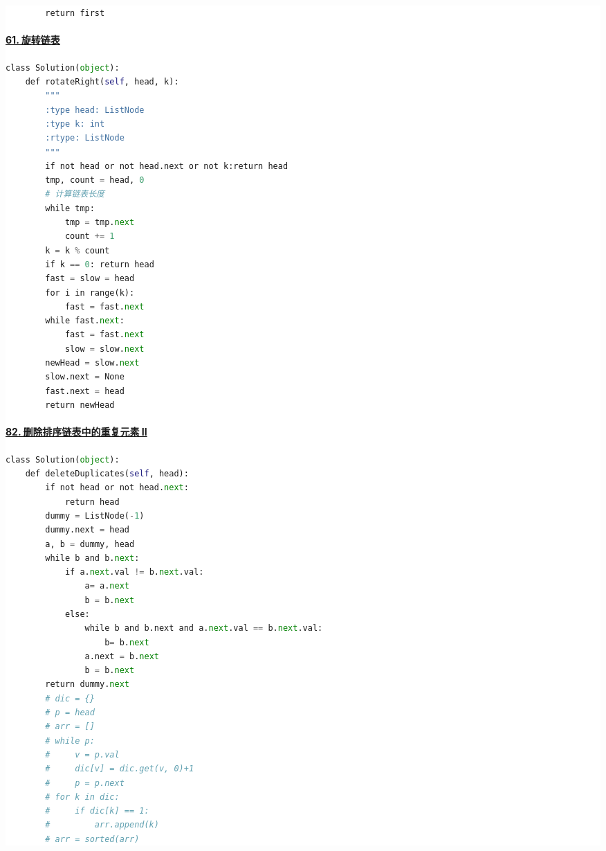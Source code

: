 ```python
        return first
```
#### [61. 旋转链表](https://leetcode-cn.com/problems/rotate-list/)

```python
class Solution(object):
    def rotateRight(self, head, k):
        """
        :type head: ListNode
        :type k: int
        :rtype: ListNode
        """
        if not head or not head.next or not k:return head  
        tmp, count = head, 0
        # 计算链表长度
        while tmp:
            tmp = tmp.next
            count += 1
        k = k % count
        if k == 0: return head
        fast = slow = head
        for i in range(k):
            fast = fast.next
        while fast.next:
            fast = fast.next
            slow = slow.next
        newHead = slow.next
        slow.next = None
        fast.next = head
        return newHead
```
#### [82. 删除排序链表中的重复元素 II](https://leetcode-cn.com/problems/remove-duplicates-from-sorted-list-ii/)

```python
class Solution(object):
    def deleteDuplicates(self, head):
        if not head or not head.next:
            return head
        dummy = ListNode(-1)
        dummy.next = head
        a, b = dummy, head
        while b and b.next:
            if a.next.val != b.next.val:
                a= a.next
                b = b.next
            else:
                while b and b.next and a.next.val == b.next.val:
                    b= b.next
                a.next = b.next
                b = b.next
        return dummy.next
        # dic = {}
        # p = head
        # arr = []
        # while p:
        #     v = p.val
        #     dic[v] = dic.get(v, 0)+1
        #     p = p.next
        # for k in dic:
        #     if dic[k] == 1:
        #         arr.append(k)
        # arr = sorted(arr)
```